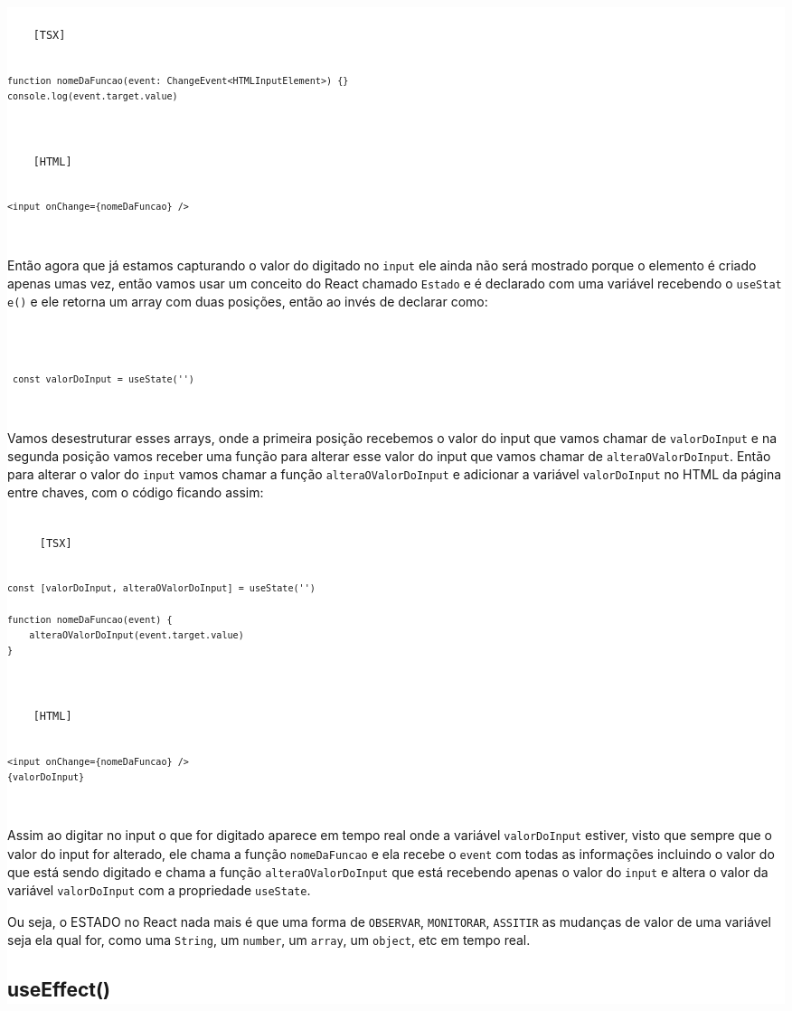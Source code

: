 <code>
    [TSX]

    function nomeDaFuncao(event: ChangeEvent<HTMLInputElement>) {}
    console.log(event.target.value)
</code>

<code>
    [HTML]

    <input onChange={nomeDaFuncao} />
</code>

Então agora que já estamos capturando o valor do digitado no `input` ele ainda não será mostrado porque o elemento é criado apenas umas vez, então vamos usar um conceito do React chamado `Estado` e é declarado com uma variável recebendo o `useState()` e ele retorna um array com duas posições, então ao invés de declarar como:

<code>
    
     const valorDoInput = useState('')
</code>


Vamos desestruturar esses arrays, onde a primeira posição recebemos o valor do input que vamos chamar de `valorDoInput` e na segunda posição vamos receber uma função para alterar esse valor do input que vamos chamar de `alteraOValorDoInput`. Então para alterar o valor do `input` vamos chamar a função `alteraOValorDoInput` e adicionar a variável `valorDoInput` no HTML da página entre chaves, com o código ficando assim:

<code>
     [TSX]

    const [valorDoInput, alteraOValorDoInput] = useState('')
    
    function nomeDaFuncao(event) {
        alteraOValorDoInput(event.target.value)
    }
</code>

<code>
    [HTML]

    <input onChange={nomeDaFuncao} />
    {valorDoInput}
</code>

Assim ao digitar no input o que for digitado aparece em tempo real onde a variável `valorDoInput` estiver, visto que sempre que o valor do input for alterado, ele chama a função `nomeDaFuncao` e ela recebe o `event` com todas as informações incluindo o valor do que está sendo digitado e chama a função `alteraOValorDoInput` que está recebendo apenas o valor do `input` e altera o valor da variável `valorDoInput` com a propriedade `useState`.

Ou seja, o ESTADO no React nada mais é que uma forma de `OBSERVAR`, `MONITORAR`, `ASSITIR` as mudanças de valor de uma variável seja ela qual for, como uma `String`, um `number`, um `array`, um `object`, etc em tempo real.


## useEffect()
